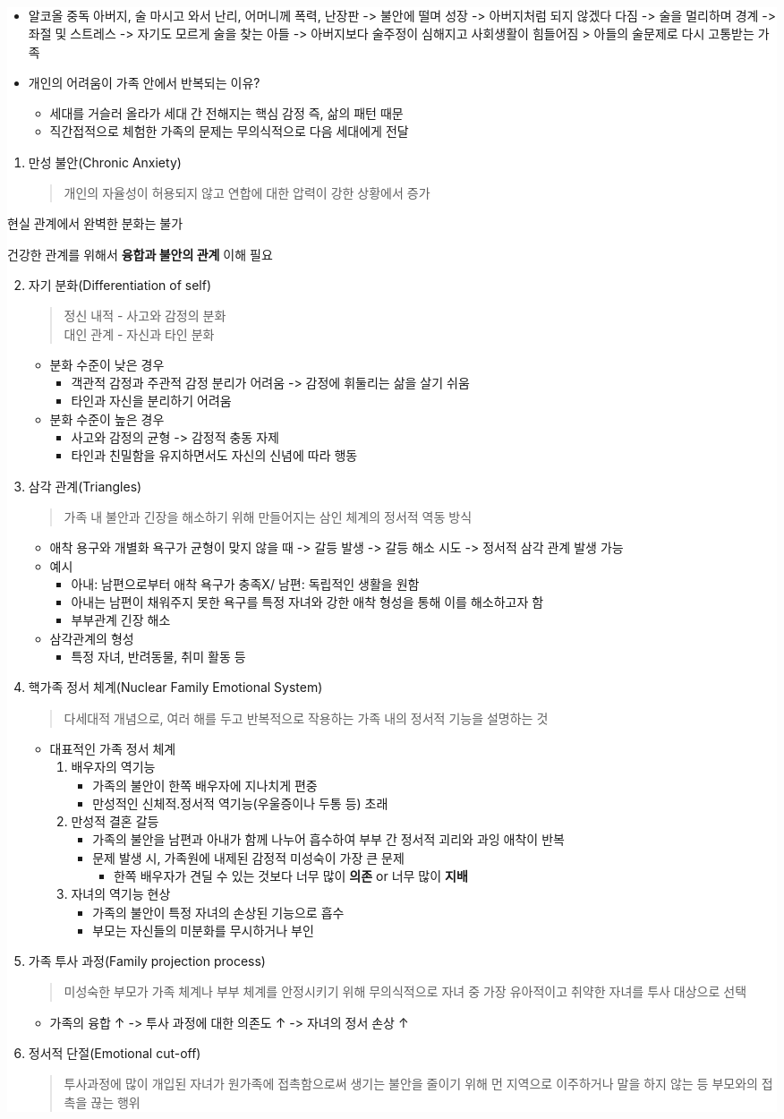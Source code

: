 - 알코올 중독 아버지, 술 마시고 와서 난리, 어머니께 폭력, 난장판 -> 불안에 떨며 성장 -> 아버지처럼 되지 않겠다 다짐 -> 술을 멀리하며 경계 -> 좌절 및 스트레스 -> 자기도 모르게 술을 찾는 아들 -> 아버지보다 술주정이 심해지고 사회생활이 힘들어짐 > 아들의 술문제로 다시 고통받는 가족

- 개인의 어려움이 가족 안에서 반복되는 이유?
    - 세대를 거슬러 올라가 세대 간 전해지는 핵심 감정 즉, 삶의 패턴 때문
    - 직간접적으로 체험한 가족의 문제는 무의식적으로 다음 세대에게 전달



1. 만성 불안(Chronic Anxiety)
    > 개인의 자율성이 허용되지 않고 연합에 대한 압력이 강한 상황에서 증가

현실 관계에서 완벽한 분화는 불가

건강한 관계를 위해서 **융합과 불안의 관계** 이해 필요

2. 자기 분화(Differentiation of self)
    > 정신 내적 - 사고와 감정의 분화  
    > 대인 관계 - 자신과 타인 분화  

    - 분화 수준이 낮은 경우
        - 객관적 감정과 주관적 감정 분리가 어려움 -> 감정에 휘둘리는 삶을 살기 쉬움
        - 타인과 자신을 분리하기 어려움
    - 분화 수준이 높은 경우
        - 사고와 감정의 균형 -> 감정적 충동 자제
        - 타인과 친밀함을 유지하면서도 자신의 신념에 따라 행동
3. 삼각 관계(Triangles)
    > 가족 내 불안과 긴장을 해소하기 위해 만들어지는 삼인 체계의 정서적 역동 방식  

    - 애착 용구와 개별화 욕구가 균형이 맞지 않을 때 -> 갈등 발생 -> 갈등 해소 시도 -> 정서적 삼각 관계 발생 가능
    - 예시
        - 아내: 남편으로부터 애착 욕구가 충족X/ 남편: 독립적인 생활을 원함
        - 아내는 남편이 채워주지 못한 욕구를 특정 자녀와 강한 애착 형성을 통해 이를 해소하고자 함
        - 부부관계 긴장 해소
    - 삼각관계의 형성
        - 특정 자녀, 반려동물, 취미 활동 등
4. 핵가족 정서 체계(Nuclear Family Emotional System)
    > 다세대적 개념으로, 여러 해를 두고 반복적으로 작용하는 가족 내의 정서적 기능을 설명하는 것  

    - 대표적인 가족 정서 체계
        1. 배우자의 역기능
            - 가족의 불안이 한쪽 배우자에 지나치게 편중
            - 만성적인 신체적.정서적 역기능(우울증이나 두통 등) 초래
        2. 만성적 결혼 갈등
            - 가족의 불안을 남편과 아내가 함께 나누어 흡수하여 부부 간 정서적 괴리와 과잉 애착이 반복
            - 문제 발생 시, 가족원에 내제된 감정적 미성숙이 가장 큰 문제
                - 한쪽 배우자가 견딜 수 있는 것보다 너무 많이 **의존** or 너무 많이 **지배**
        3. 자녀의 역기능 현상
            - 가족의 불안이 특정 자녀의 손상된 기능으로 흡수
            - 부모는 자신들의 미분화를 무시하거나 부인

5. 가족 투사 과정(Family projection process)
    > 미성숙한 부모가 가족 체계나 부부 체계를 안정시키기 위해 무의식적으로 자녀 중 가장 유아적이고 취약한 자녀를 투사 대상으로 선택  

    - 가족의 융합 ↑ -> 투사 과정에 대한 의존도 ↑ -> 자녀의 정서 손상 ↑
6. 정서적 단절(Emotional cut-off)
    > 투사과정에 많이 개입된 자녀가 원가족에 접촉함으로써 생기는 불안을 줄이기 위해 먼 지역으로 이주하거나 말을 하지 않는 등 부모와의 접촉을 끊는 행위  
